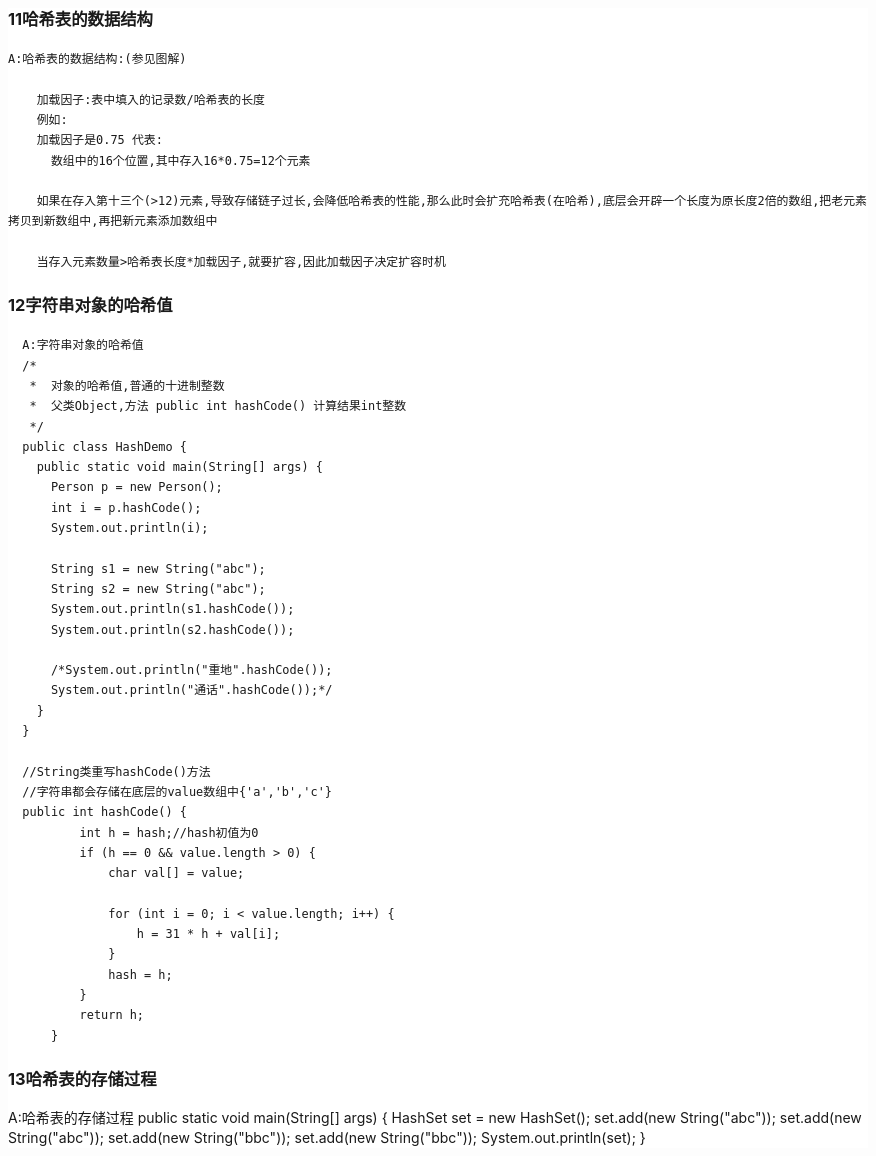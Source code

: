 
   
### 11哈希表的数据结构
    A:哈希表的数据结构:(参见图解)
       
        加载因子:表中填入的记录数/哈希表的长度
        例如:
        加载因子是0.75 代表:
          数组中的16个位置,其中存入16*0.75=12个元素

        如果在存入第十三个(>12)元素,导致存储链子过长,会降低哈希表的性能,那么此时会扩充哈希表(在哈希),底层会开辟一个长度为原长度2倍的数组,把老元素拷贝到新数组中,再把新元素添加数组中
          
        当存入元素数量>哈希表长度*加载因子,就要扩容,因此加载因子决定扩容时机

### 12字符串对象的哈希值
      A:字符串对象的哈希值
      /*
       *  对象的哈希值,普通的十进制整数
       *  父类Object,方法 public int hashCode() 计算结果int整数
       */
      public class HashDemo {
        public static void main(String[] args) {
          Person p = new Person();
          int i = p.hashCode();
          System.out.println(i);
        
          String s1 = new String("abc");
          String s2 = new String("abc");
          System.out.println(s1.hashCode());
          System.out.println(s2.hashCode());
          
          /*System.out.println("重地".hashCode());
          System.out.println("通话".hashCode());*/
        }
      }
     
      //String类重写hashCode()方法
      //字符串都会存储在底层的value数组中{'a','b','c'}
      public int hashCode() {
              int h = hash;//hash初值为0
              if (h == 0 && value.length > 0) {
                  char val[] = value;

                  for (int i = 0; i < value.length; i++) {
                      h = 31 * h + val[i];
                  }
                  hash = h;
              }
              return h;
          }

        
### 13哈希表的存储过程
   A:哈希表的存储过程
     public static void main(String[] args) {
        HashSet<String> set = new HashSet<String>();
        set.add(new String("abc"));
        set.add(new String("abc"));
        set.add(new String("bbc"));
        set.add(new String("bbc"));
        System.out.println(set); 
    }
